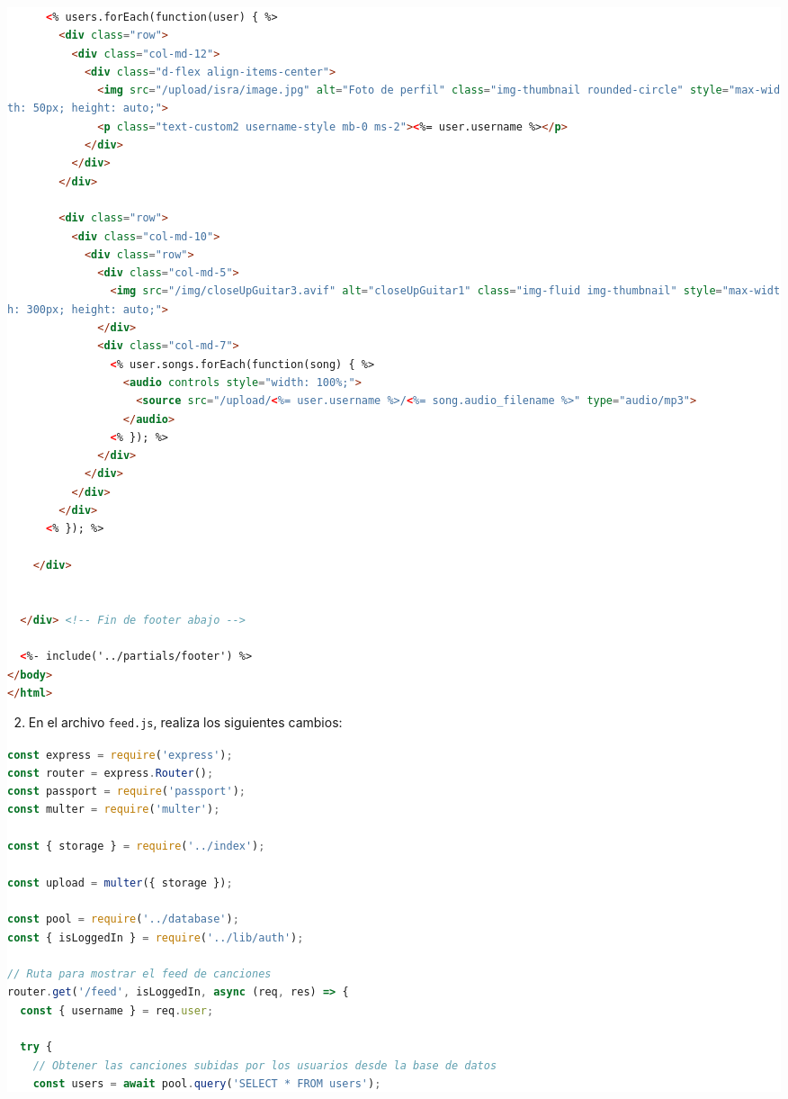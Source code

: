 ```html
      <% users.forEach(function(user) { %>
        <div class="row">
          <div class="col-md-12">
            <div class="d-flex align-items-center">
              <img src="/upload/isra/image.jpg" alt="Foto de perfil" class="img-thumbnail rounded-circle" style="max-width: 50px; height: auto;">
              <p class="text-custom2 username-style mb-0 ms-2"><%= user.username %></p>
            </div>
          </div>
        </div>

        <div class="row">
          <div class="col-md-10">
            <div class="row">
              <div class="col-md-5">
                <img src="/img/closeUpGuitar3.avif" alt="closeUpGuitar1" class="img-fluid img-thumbnail" style="max-width: 300px; height: auto;"> 
              </div>
              <div class="col-md-7">
                <% user.songs.forEach(function(song) { %>
                  <audio controls style="width: 100%;">
                    <source src="/upload/<%= user.username %>/<%= song.audio_filename %>" type="audio/mp3">
                  </audio>
                <% }); %>
              </div>
            </div>
          </div>
        </div>
      <% }); %>

    </div>


  </div> <!-- Fin de footer abajo -->

  <%- include('../partials/footer') %>
</body>
</html>
```

2. En el archivo `feed.js`, realiza los siguientes cambios:

```javascript
const express = require('express');
const router = express.Router();
const passport = require('passport');
const multer = require('multer');

const { storage } = require('../index');

const upload = multer({ storage });

const pool = require('../database');
const { isLoggedIn } = require('../lib/auth');

// Ruta para mostrar el feed de canciones
router.get('/feed', isLoggedIn, async (req, res) => {
  const { username } = req.user;

  try {
    // Obtener las canciones subidas por los usuarios desde la base de datos
    const users = await pool.query('SELECT * FROM users');

```